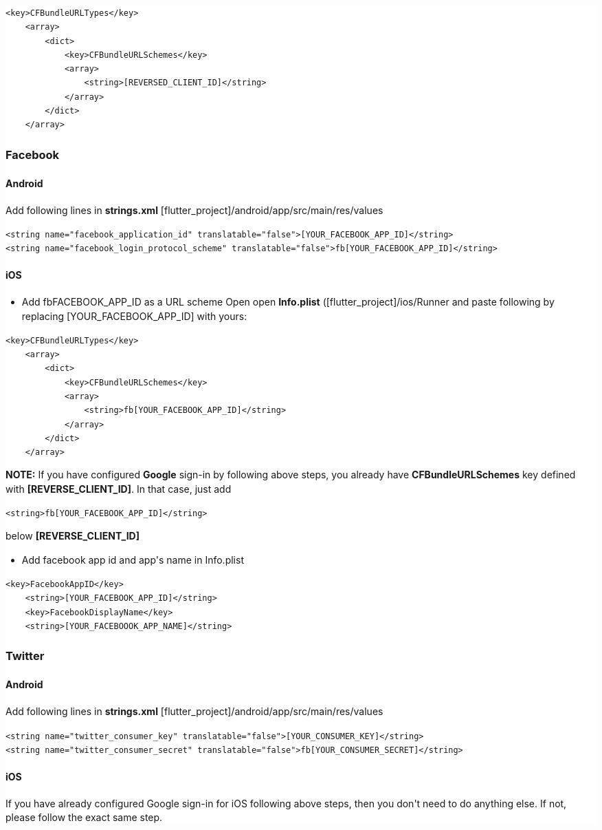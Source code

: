 ```
<key>CFBundleURLTypes</key>
	<array>
		<dict>
			<key>CFBundleURLSchemes</key>
			<array>
				<string>[REVERSED_CLIENT_ID]</string>
			</array>
		</dict>
	</array>
```
### Facebook
#### Android
Add following lines in **strings.xml** [flutter_project]/android/app/src/main/res/values
```
<string name="facebook_application_id" translatable="false">[YOUR_FACEBOOK_APP_ID]</string>
<string name="facebook_login_protocol_scheme" translatable="false">fb[YOUR_FACEBOOK_APP_ID]</string>
```
#### iOS
- Add fbFACEBOOK_APP_ID as a URL scheme
Open open **Info.plist** ([flutter_project]/ios/Runner and paste following by replacing [YOUR_FACEBOOK_APP_ID] with yours:
```
<key>CFBundleURLTypes</key>
	<array>
		<dict>
			<key>CFBundleURLSchemes</key>
			<array>
				<string>fb[YOUR_FACEBOOK_APP_ID]</string>
			</array>
		</dict>
	</array>
```
**NOTE:** If you have configured **Google** sign-in by following above steps, you already have **CFBundleURLSchemes** key defined with **[REVERSE_CLIENT_ID]**. In that case, just add
```
<string>fb[YOUR_FACEBOOK_APP_ID]</string>
```
below **[REVERSE_CLIENT_ID]**

- Add facebook app id and app's name in Info.plist
```
<key>FacebookAppID</key>
	<string>[YOUR_FACEBOOK_APP_ID]</string>
	<key>FacebookDisplayName</key>
	<string>[YOUR_FACEBOOOK_APP_NAME]</string>
```
### Twitter
#### Android
Add following lines in **strings.xml** [flutter_project]/android/app/src/main/res/values
```
<string name="twitter_consumer_key" translatable="false">[YOUR_CONSUMER_KEY]</string>
<string name="twitter_consumer_secret" translatable="false">fb[YOUR_CONSUMER_SECRET]</string>
```
#### iOS
If you have already configured Google sign-in for iOS following above steps, then you don't need to do anything else. If not, please follow the exact same step.
